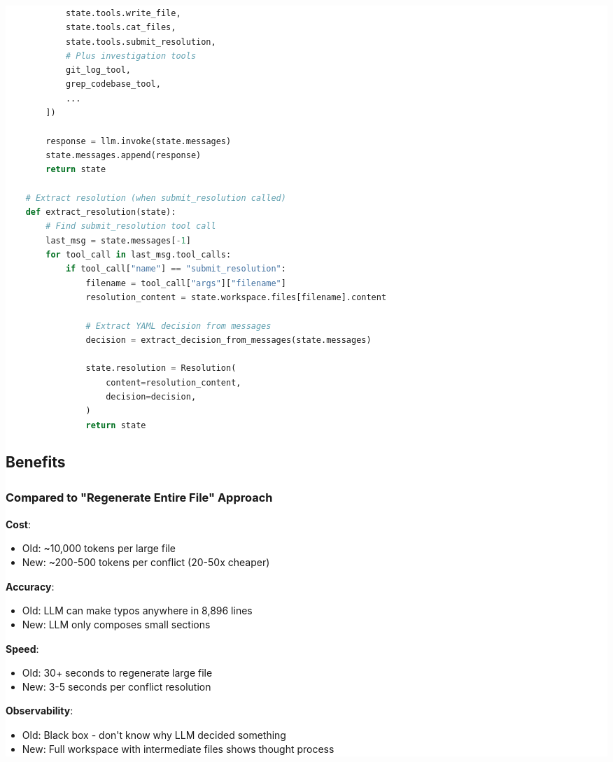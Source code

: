 ```python
            state.tools.write_file,
            state.tools.cat_files,
            state.tools.submit_resolution,
            # Plus investigation tools
            git_log_tool,
            grep_codebase_tool,
            ...
        ])

        response = llm.invoke(state.messages)
        state.messages.append(response)
        return state

    # Extract resolution (when submit_resolution called)
    def extract_resolution(state):
        # Find submit_resolution tool call
        last_msg = state.messages[-1]
        for tool_call in last_msg.tool_calls:
            if tool_call["name"] == "submit_resolution":
                filename = tool_call["args"]["filename"]
                resolution_content = state.workspace.files[filename].content

                # Extract YAML decision from messages
                decision = extract_decision_from_messages(state.messages)

                state.resolution = Resolution(
                    content=resolution_content,
                    decision=decision,
                )
                return state
```

## Benefits

### Compared to "Regenerate Entire File" Approach

**Cost**:
- Old: ~10,000 tokens per large file
- New: ~200-500 tokens per conflict (20-50x cheaper)

**Accuracy**:
- Old: LLM can make typos anywhere in 8,896 lines
- New: LLM only composes small sections

**Speed**:
- Old: 30+ seconds to regenerate large file
- New: 3-5 seconds per conflict resolution

**Observability**:
- Old: Black box - don't know why LLM decided something
- New: Full workspace with intermediate files shows thought process
